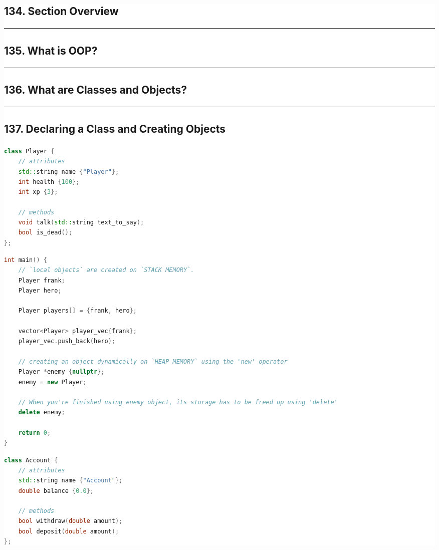 ## 134. Section Overview

***

## 135. What is OOP?

***

## 136. What are Classes and Objects?

***

## 137. Declaring a Class and Creating Objects

```c++
class Player {
    // attributes
    std::string name {"Player"};
    int health {100};
    int xp {3};

    // methods
    void talk(std::string text_to_say);
    bool is_dead();
};
```

```c++
int main() {
    // `local objects` are created on `STACK MEMORY`.
    Player frank;
    Player hero;

    Player players[] = {frank, hero};

    vector<Player> player_vec{frank};
    player_vec.push_back(hero);

    // creating an object dynamically on `HEAP MEMORY` using the 'new' operator
    Player *enemy {nullptr};
    enemy = new Player;       

    // When you're finished using enemy object, its storage has to be freed up using 'delete'
    delete enemy;

    return 0;
}                   
```

```c++
class Account {
    // attributes
    std::string name {"Account"};
    double balance {0.0};

    // methods
    bool withdraw(double amount);
    bool deposit(double amount);
};
```
